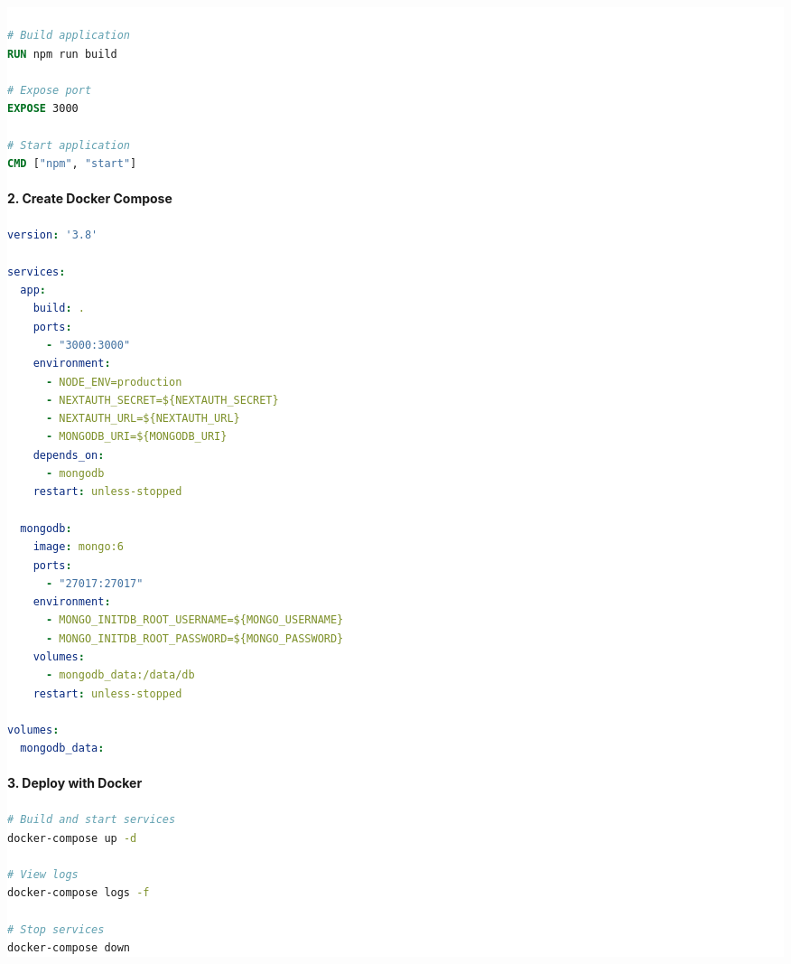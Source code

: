 ```dockerfile

# Build application
RUN npm run build

# Expose port
EXPOSE 3000

# Start application
CMD ["npm", "start"]
```

#### 2. Create Docker Compose

```yaml
version: '3.8'

services:
  app:
    build: .
    ports:
      - "3000:3000"
    environment:
      - NODE_ENV=production
      - NEXTAUTH_SECRET=${NEXTAUTH_SECRET}
      - NEXTAUTH_URL=${NEXTAUTH_URL}
      - MONGODB_URI=${MONGODB_URI}
    depends_on:
      - mongodb
    restart: unless-stopped

  mongodb:
    image: mongo:6
    ports:
      - "27017:27017"
    environment:
      - MONGO_INITDB_ROOT_USERNAME=${MONGO_USERNAME}
      - MONGO_INITDB_ROOT_PASSWORD=${MONGO_PASSWORD}
    volumes:
      - mongodb_data:/data/db
    restart: unless-stopped

volumes:
  mongodb_data:
```

#### 3. Deploy with Docker

```bash
# Build and start services
docker-compose up -d

# View logs
docker-compose logs -f

# Stop services
docker-compose down
```

